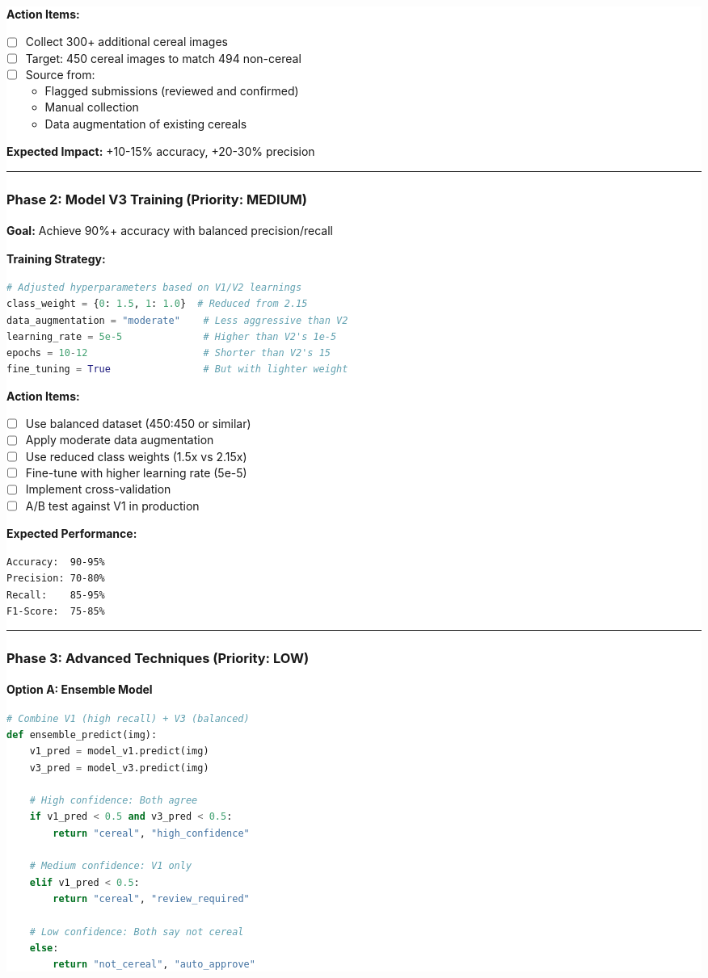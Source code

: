 **Action Items:**
- [ ] Collect 300+ additional cereal images
- [ ] Target: 450 cereal images to match 494 non-cereal
- [ ] Source from:
  - Flagged submissions (reviewed and confirmed)
  - Manual collection
  - Data augmentation of existing cereals

**Expected Impact:** +10-15% accuracy, +20-30% precision

---

### Phase 2: Model V3 Training (Priority: MEDIUM)
**Goal:** Achieve 90%+ accuracy with balanced precision/recall

**Training Strategy:**
```python
# Adjusted hyperparameters based on V1/V2 learnings
class_weight = {0: 1.5, 1: 1.0}  # Reduced from 2.15
data_augmentation = "moderate"    # Less aggressive than V2
learning_rate = 5e-5              # Higher than V2's 1e-5
epochs = 10-12                    # Shorter than V2's 15
fine_tuning = True                # But with lighter weight
```

**Action Items:**
- [ ] Use balanced dataset (450:450 or similar)
- [ ] Apply moderate data augmentation
- [ ] Use reduced class weights (1.5x vs 2.15x)
- [ ] Fine-tune with higher learning rate (5e-5)
- [ ] Implement cross-validation
- [ ] A/B test against V1 in production

**Expected Performance:**
```
Accuracy:  90-95%
Precision: 70-80%
Recall:    85-95%
F1-Score:  75-85%
```

---

### Phase 3: Advanced Techniques (Priority: LOW)

**Option A: Ensemble Model**
```python
# Combine V1 (high recall) + V3 (balanced)
def ensemble_predict(img):
    v1_pred = model_v1.predict(img)
    v3_pred = model_v3.predict(img)
    
    # High confidence: Both agree
    if v1_pred < 0.5 and v3_pred < 0.5:
        return "cereal", "high_confidence"
    
    # Medium confidence: V1 only
    elif v1_pred < 0.5:
        return "cereal", "review_required"
    
    # Low confidence: Both say not cereal
    else:
        return "not_cereal", "auto_approve"
```
